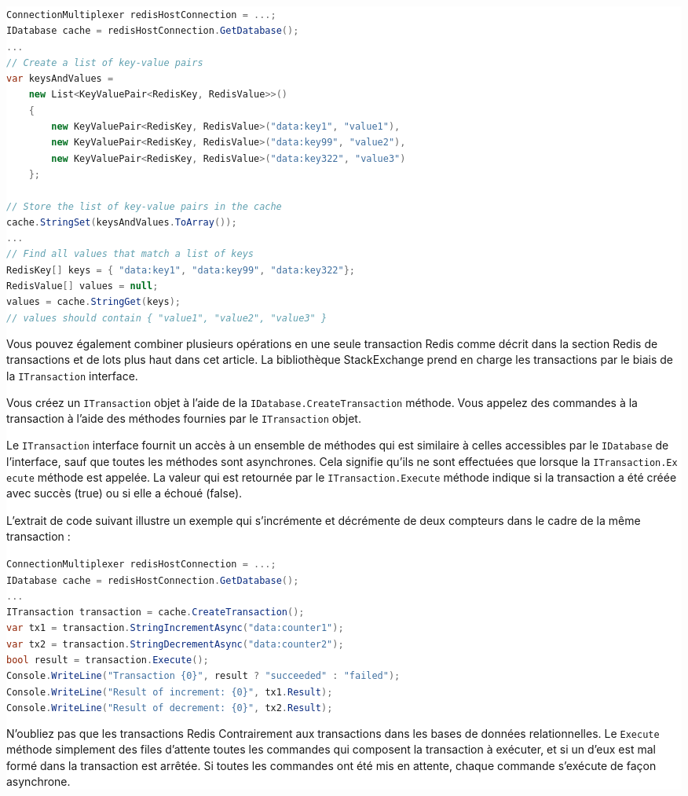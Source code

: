   ```csharp
  ConnectionMultiplexer redisHostConnection = ...;
  IDatabase cache = redisHostConnection.GetDatabase();
  ...
  // Create a list of key-value pairs
  var keysAndValues =
      new List<KeyValuePair<RedisKey, RedisValue>>()
      {
          new KeyValuePair<RedisKey, RedisValue>("data:key1", "value1"),
          new KeyValuePair<RedisKey, RedisValue>("data:key99", "value2"),
          new KeyValuePair<RedisKey, RedisValue>("data:key322", "value3")
      };

  // Store the list of key-value pairs in the cache
  cache.StringSet(keysAndValues.ToArray());
  ...
  // Find all values that match a list of keys
  RedisKey[] keys = { "data:key1", "data:key99", "data:key322"};
  RedisValue[] values = null;
  values = cache.StringGet(keys);
  // values should contain { "value1", "value2", "value3" }
  ```

Vous pouvez également combiner plusieurs opérations en une seule transaction Redis comme décrit dans la section Redis de transactions et de lots plus haut dans cet article. La bibliothèque StackExchange prend en charge les transactions par le biais de la `ITransaction` interface.

Vous créez un `ITransaction` objet à l’aide de la `IDatabase.CreateTransaction` méthode. Vous appelez des commandes à la transaction à l’aide des méthodes fournies par le `ITransaction` objet.

Le `ITransaction` interface fournit un accès à un ensemble de méthodes qui est similaire à celles accessibles par le `IDatabase` de l’interface, sauf que toutes les méthodes sont asynchrones. Cela signifie qu’ils ne sont effectuées que lorsque la `ITransaction.Execute` méthode est appelée. La valeur qui est retournée par le `ITransaction.Execute` méthode indique si la transaction a été créée avec succès (true) ou si elle a échoué (false).

L’extrait de code suivant illustre un exemple qui s’incrémente et décrémente de deux compteurs dans le cadre de la même transaction :

```csharp
ConnectionMultiplexer redisHostConnection = ...;
IDatabase cache = redisHostConnection.GetDatabase();
...
ITransaction transaction = cache.CreateTransaction();
var tx1 = transaction.StringIncrementAsync("data:counter1");
var tx2 = transaction.StringDecrementAsync("data:counter2");
bool result = transaction.Execute();
Console.WriteLine("Transaction {0}", result ? "succeeded" : "failed");
Console.WriteLine("Result of increment: {0}", tx1.Result);
Console.WriteLine("Result of decrement: {0}", tx2.Result);
```

N’oubliez pas que les transactions Redis Contrairement aux transactions dans les bases de données relationnelles. Le `Execute` méthode simplement des files d’attente toutes les commandes qui composent la transaction à exécuter, et si un d’eux est mal formé dans la transaction est arrêtée. Si toutes les commandes ont été mis en attente, chaque commande s’exécute de façon asynchrone.
